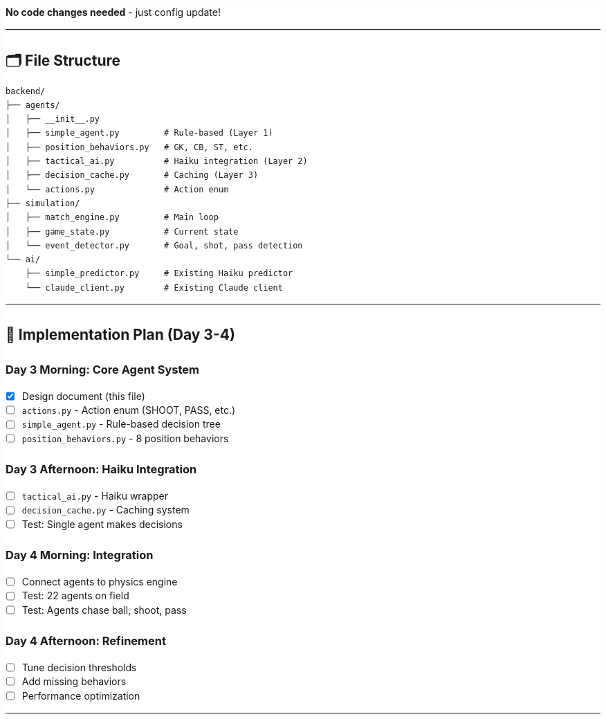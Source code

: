 **No code changes needed** - just config update!

---

## 🗂️ File Structure

```
backend/
├── agents/
│   ├── __init__.py
│   ├── simple_agent.py         # Rule-based (Layer 1)
│   ├── position_behaviors.py   # GK, CB, ST, etc.
│   ├── tactical_ai.py          # Haiku integration (Layer 2)
│   ├── decision_cache.py       # Caching (Layer 3)
│   └── actions.py              # Action enum
├── simulation/
│   ├── match_engine.py         # Main loop
│   ├── game_state.py           # Current state
│   └── event_detector.py       # Goal, shot, pass detection
└── ai/
    ├── simple_predictor.py     # Existing Haiku predictor
    └── claude_client.py        # Existing Claude client
```

---

## 🎯 Implementation Plan (Day 3-4)

### Day 3 Morning: Core Agent System
- [x] Design document (this file)
- [ ] `actions.py` - Action enum (SHOOT, PASS, etc.)
- [ ] `simple_agent.py` - Rule-based decision tree
- [ ] `position_behaviors.py` - 8 position behaviors

### Day 3 Afternoon: Haiku Integration
- [ ] `tactical_ai.py` - Haiku wrapper
- [ ] `decision_cache.py` - Caching system
- [ ] Test: Single agent makes decisions

### Day 4 Morning: Integration
- [ ] Connect agents to physics engine
- [ ] Test: 22 agents on field
- [ ] Test: Agents chase ball, shoot, pass

### Day 4 Afternoon: Refinement
- [ ] Tune decision thresholds
- [ ] Add missing behaviors
- [ ] Performance optimization

---
